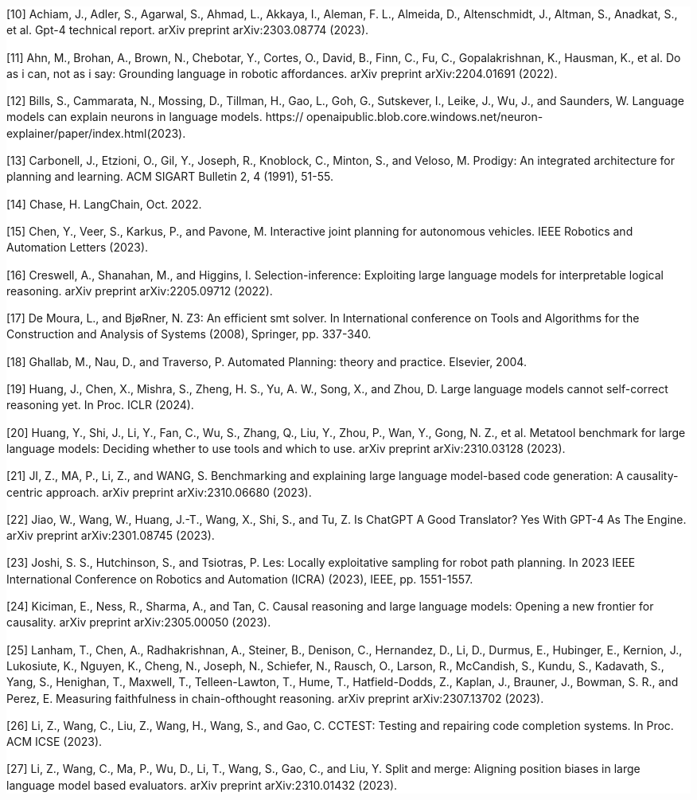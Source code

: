 [10] Achiam, J., Adler, S., Agarwal, S., Ahmad, L., Akkaya, I., Aleman, F. L., Almeida, D., Altenschmidt, J., Altman, S., Anadkat, S., et al. Gpt-4 technical report. arXiv preprint arXiv:2303.08774 (2023).

[11] Ahn, M., Brohan, A., Brown, N., Chebotar, Y., Cortes, O., David, B., Finn, C., Fu, C., Gopalakrishnan, K., Hausman, K., et al. Do as i can, not as i say: Grounding language in robotic affordances. arXiv preprint arXiv:2204.01691 (2022).

[12] Bills, S., Cammarata, N., Mossing, D., Tillman, H., Gao, L., Goh, G., Sutskever, I., Leike, J., Wu, J., and Saunders, W. Language models can explain neurons in language models. https:// openaipublic.blob.core.windows.net/neuron-explainer/paper/index.html(2023).

[13] Carbonell, J., Etzioni, O., Gil, Y., Joseph, R., Knoblock, C., Minton, S., and Veloso, M. Prodigy: An integrated architecture for planning and learning. ACM SIGART Bulletin 2, 4 (1991), 51-55.

[14] Сhase, H. LangChain, Oct. 2022.

[15] Chen, Y., Veer, S., Karkus, P., and Pavone, M. Interactive joint planning for autonomous vehicles. IEEE Robotics and Automation Letters (2023).

[16] Creswell, A., Shanahan, M., and Higgins, I. Selection-inference: Exploiting large language models for interpretable logical reasoning. arXiv preprint arXiv:2205.09712 (2022).

[17] De Moura, L., and BjøRner, N. Z3: An efficient smt solver. In International conference on Tools and Algorithms for the Construction and Analysis of Systems (2008), Springer, pp. 337-340.

[18] Ghallab, M., Nau, D., and Traverso, P. Automated Planning: theory and practice. Elsevier, 2004.

[19] Huang, J., Chen, X., Mishra, S., Zheng, H. S., Yu, A. W., Song, X., and Zhou, D. Large language models cannot self-correct reasoning yet. In Proc. ICLR (2024).

[20] Huang, Y., Shi, J., Li, Y., Fan, C., Wu, S., Zhang, Q., Liu, Y., Zhou, P., Wan, Y., Gong, N. Z., et al. Metatool benchmark for large language models: Deciding whether to use tools and which to use. arXiv preprint arXiv:2310.03128 (2023).

[21] JI, Z., MA, P., Li, Z., and WANG, S. Benchmarking and explaining large language model-based code generation: A causality-centric approach. arXiv preprint arXiv:2310.06680 (2023).

[22] Jiao, W., Wang, W., Huang, J.-T., Wang, X., Shi, S., and Tu, Z. Is ChatGPT A Good Translator? Yes With GPT-4 As The Engine. arXiv preprint arXiv:2301.08745 (2023).

[23] Joshi, S. S., Hutchinson, S., and Tsiotras, P. Les: Locally exploitative sampling for robot path planning. In 2023 IEEE International Conference on Robotics and Automation (ICRA) (2023), IEEE, pp. 1551-1557.

[24] Kiciman, E., Ness, R., Sharma, A., and Tan, C. Causal reasoning and large language models: Opening a new frontier for causality. arXiv preprint arXiv:2305.00050 (2023).

[25] Lanham, T., Chen, A., Radhakrishnan, A., Steiner, B., Denison, C., Hernandez, D., Li, D., Durmus, E., Hubinger, E., Kernion, J., Lukosiute, K., Nguyen, K., Cheng, N., Joseph, N., Schiefer, N., Rausch, O., Larson, R., McCandish, S., Kundu, S., Kadavath, S., Yang, S., Henighan, T., Maxwell, T., Telleen-Lawton, T., Hume, T., Hatfield-Dodds, Z., Kaplan, J., Brauner, J., Bowman, S. R., and Perez, E. Measuring faithfulness in chain-ofthought reasoning. arXiv preprint arXiv:2307.13702 (2023).

[26] Li, Z., Wang, C., Liu, Z., Wang, H., Wang, S., and Gao, C. CCTEST: Testing and repairing code completion systems. In Proc. ACM ICSE (2023).

[27] Li, Z., Wang, C., Ma, P., Wu, D., Li, T., Wang, S., Gao, C., and Liu, Y. Split and merge: Aligning position biases in large language model based evaluators. arXiv preprint arXiv:2310.01432 (2023).


[^0]:    ${ }^{*}$ Corresponding authors.
[^1]:    ${ }^{2}$ ReAct based on GPT-3.5 fails to address the simplest planning problem in this setting, leading to a NaN error rate in this table.